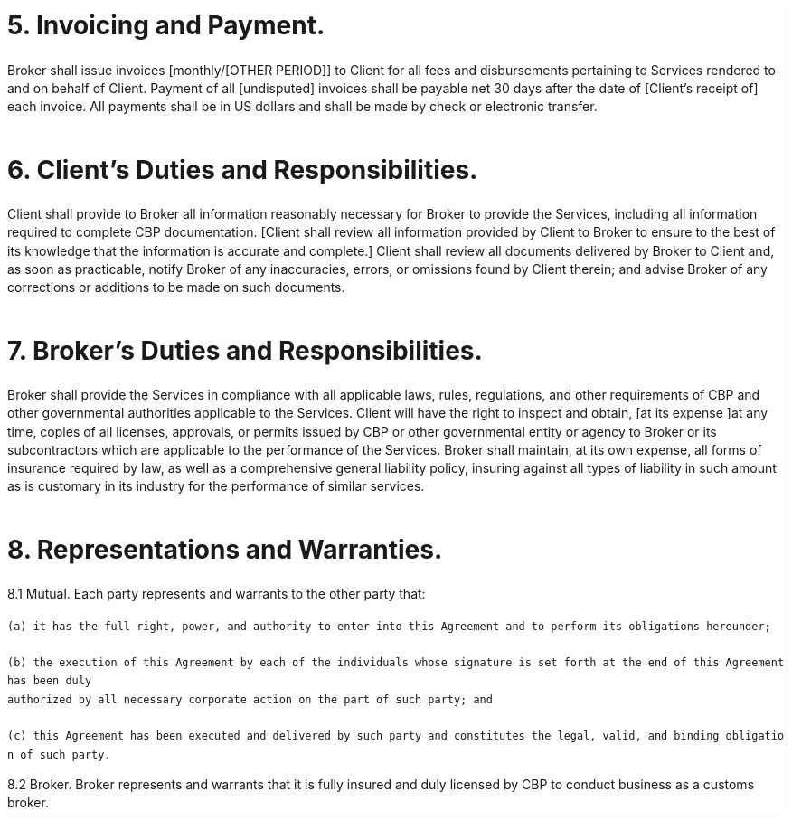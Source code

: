 # 5\. Invoicing and Payment.

Broker shall issue invoices \[monthly/\[OTHER PERIOD\]\] to Client for
all fees and disbursements pertaining to Services rendered to and on
behalf of Client. Payment of all \[undisputed\] invoices shall be
payable net 30 days after the date of \[Client’s receipt of\] each
invoice. All payments shall be in US dollars and shall be made by check
or electronic transfer.

# 6\. Client’s Duties and Responsibilities.

Client shall provide to Broker all information reasonably necessary for
Broker to provide the Services, including all information required to
complete CBP documentation. \[Client shall review all information
provided by Client to Broker to ensure to the best of its knowledge that
the information is accurate and complete.\] Client shall review all
documents delivered by Broker to Client and, as soon as practicable,
notify Broker of any inaccuracies, errors, or omissions found by Client
therein; and advise Broker of any corrections or additions to be made on
such documents.

# 7\. Broker’s Duties and Responsibilities.

Broker shall provide the Services in compliance with all applicable
laws, rules, regulations, and other requirements of CBP and other
governmental authorities applicable to the Services. Client will have
the right to inspect and obtain, \[at its expense \]at any time, copies
of all licenses, approvals, or permits issued by CBP or other
governmental entity or agency to Broker or its subcontractors which are
applicable to the performance of the Services. Broker shall maintain, at
its own expense, all forms of insurance required by law, as well as a
comprehensive general liability policy, insuring against all types of
liability in such amount as is customary in its industry for the
performance of similar services.

# 8\. Representations and Warranties.

8.1 Mutual. Each party represents and warrants to the other party that:

    (a) it has the full right, power, and authority to enter into this Agreement and to perform its obligations hereunder;
    
    (b) the execution of this Agreement by each of the individuals whose signature is set forth at the end of this Agreement has been duly
    authorized by all necessary corporate action on the part of such party; and
    
    (c) this Agreement has been executed and delivered by such party and constitutes the legal, valid, and binding obligation of such party.

8.2 Broker. Broker represents and warrants that it is fully insured and
duly licensed by CBP to conduct business as a customs broker.
